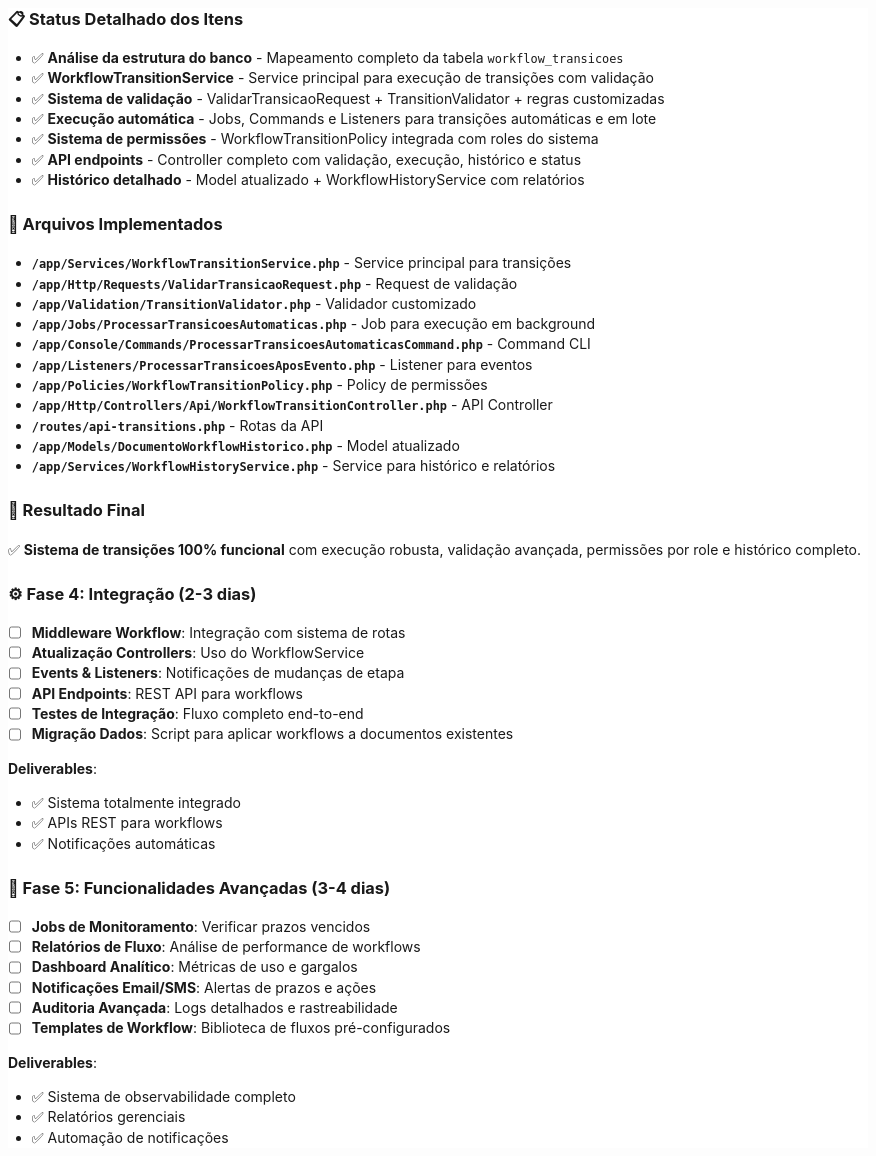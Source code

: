 ### **📋 Status Detalhado dos Itens**
- ✅ **Análise da estrutura do banco** - Mapeamento completo da tabela `workflow_transicoes`
- ✅ **WorkflowTransitionService** - Service principal para execução de transições com validação
- ✅ **Sistema de validação** - ValidarTransicaoRequest + TransitionValidator + regras customizadas
- ✅ **Execução automática** - Jobs, Commands e Listeners para transições automáticas e em lote
- ✅ **Sistema de permissões** - WorkflowTransitionPolicy integrada com roles do sistema
- ✅ **API endpoints** - Controller completo com validação, execução, histórico e status
- ✅ **Histórico detalhado** - Model atualizado + WorkflowHistoryService com relatórios

### **🔧 Arquivos Implementados**
- **`/app/Services/WorkflowTransitionService.php`** - Service principal para transições
- **`/app/Http/Requests/ValidarTransicaoRequest.php`** - Request de validação  
- **`/app/Validation/TransitionValidator.php`** - Validador customizado
- **`/app/Jobs/ProcessarTransicoesAutomaticas.php`** - Job para execução em background
- **`/app/Console/Commands/ProcessarTransicoesAutomaticasCommand.php`** - Command CLI
- **`/app/Listeners/ProcessarTransicoesAposEvento.php`** - Listener para eventos
- **`/app/Policies/WorkflowTransitionPolicy.php`** - Policy de permissões
- **`/app/Http/Controllers/Api/WorkflowTransitionController.php`** - API Controller
- **`/routes/api-transitions.php`** - Rotas da API
- **`/app/Models/DocumentoWorkflowHistorico.php`** - Model atualizado
- **`/app/Services/WorkflowHistoryService.php`** - Service para histórico e relatórios

### **🎊 Resultado Final**
✅ **Sistema de transições 100% funcional** com execução robusta, validação avançada, permissões por role e histórico completo.

### ⚙️ Fase 4: Integração (2-3 dias)
- [ ] **Middleware Workflow**: Integração com sistema de rotas
- [ ] **Atualização Controllers**: Uso do WorkflowService
- [ ] **Events & Listeners**: Notificações de mudanças de etapa
- [ ] **API Endpoints**: REST API para workflows
- [ ] **Testes de Integração**: Fluxo completo end-to-end
- [ ] **Migração Dados**: Script para aplicar workflows a documentos existentes

**Deliverables**:
- ✅ Sistema totalmente integrado
- ✅ APIs REST para workflows
- ✅ Notificações automáticas

### 🚀 Fase 5: Funcionalidades Avançadas (3-4 dias)
- [ ] **Jobs de Monitoramento**: Verificar prazos vencidos
- [ ] **Relatórios de Fluxo**: Análise de performance de workflows
- [ ] **Dashboard Analítico**: Métricas de uso e gargalos
- [ ] **Notificações Email/SMS**: Alertas de prazos e ações
- [ ] **Auditoria Avançada**: Logs detalhados e rastreabilidade
- [ ] **Templates de Workflow**: Biblioteca de fluxos pré-configurados

**Deliverables**:
- ✅ Sistema de observabilidade completo
- ✅ Relatórios gerenciais
- ✅ Automação de notificações

